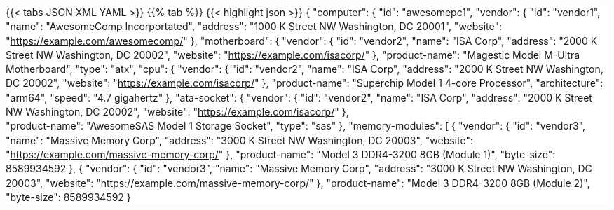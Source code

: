 
{{< tabs JSON XML YAML >}}
{{% tab %}}
{{< highlight json >}}
{
  "computer": {
    "id": "awesomepc1",
    "vendor": {
      "id": "vendor1",
      "name": "AwesomeComp Incorportated",
      "address": "1000 K Street NW Washington, DC 20001",
      "website": "https://example.com/awesomecomp/"
    },
    "motherboard": {
      "vendor": {
        "id": "vendor2",
        "name": "ISA Corp",
        "address": "2000 K Street NW Washington, DC 20002",
        "website": "https://example.com/isacorp/"
      },
      "product-name": "Magestic Model M-Ultra Motherboard",
      "type": "atx",
      "cpu": {
        "vendor": {
          "id": "vendor2",
          "name": "ISA Corp",
          "address": "2000 K Street NW Washington, DC 20002",
          "website": "https://example.com/isacorp/"
        },
        "product-name": "Superchip Model 1 4-core Processor",
        "architecture": "arm64",
        "speed": "4.7 gigahertz"
      },
      "ata-socket": {
        "vendor": {
          "id": "vendor2",
          "name": "ISA Corp",
          "address": "2000 K Street NW Washington, DC 20002",
          "website": "https://example.com/isacorp/"
        },    
        "product-name": "AwesomeSAS Model 1 Storage Socket",
        "type": "sas"
      },
      "memory-modules": [
        {
          "vendor": {
            "id": "vendor3",
            "name": "Massive Memory Corp",
            "address": "3000 K Street NW Washington, DC 20003",
            "website": "https://example.com/massive-memory-corp/"
          },
          "product-name": "Model 3 DDR4-3200 8GB (Module 1)",
          "byte-size": 8589934592
        },
        {
          "vendor": {
            "id": "vendor3",
            "name": "Massive Memory Corp",
            "address": "3000 K Street NW Washington, DC 20003",
            "website": "https://example.com/massive-memory-corp/"
          },
          "product-name": "Model 3 DDR4-3200 8GB (Module 2)",
          "byte-size": 8589934592
        }